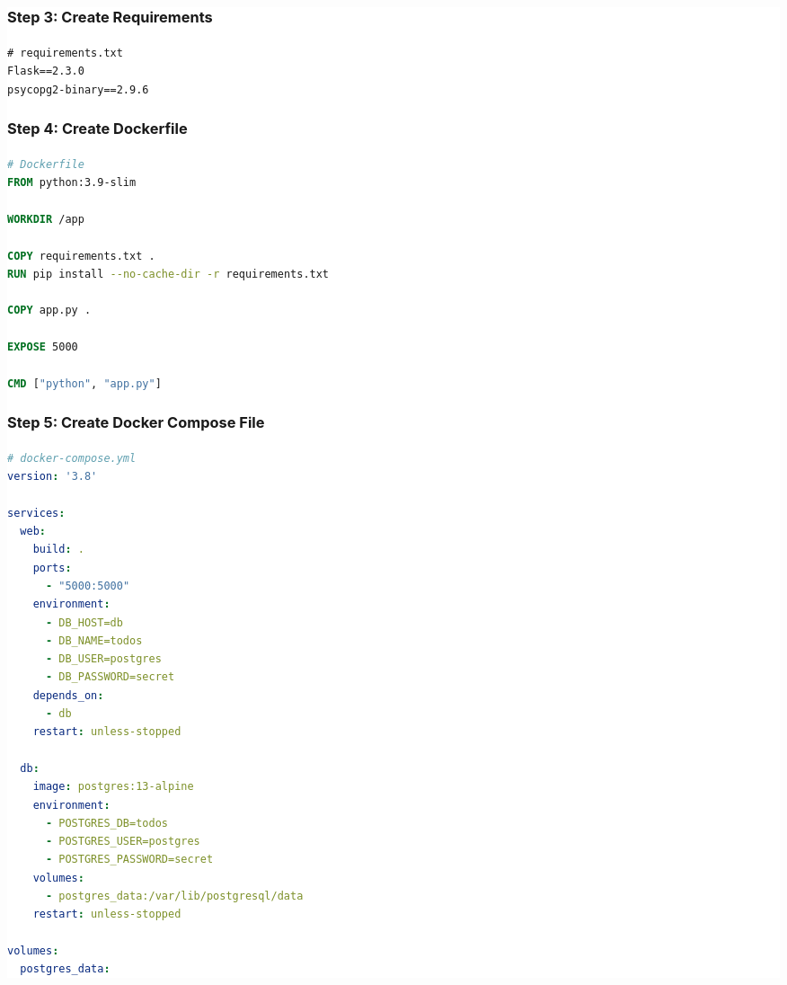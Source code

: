 
### Step 3: Create Requirements

```txt
# requirements.txt
Flask==2.3.0
psycopg2-binary==2.9.6
```

### Step 4: Create Dockerfile

```dockerfile
# Dockerfile
FROM python:3.9-slim

WORKDIR /app

COPY requirements.txt .
RUN pip install --no-cache-dir -r requirements.txt

COPY app.py .

EXPOSE 5000

CMD ["python", "app.py"]
```

### Step 5: Create Docker Compose File

```yaml
# docker-compose.yml
version: '3.8'

services:
  web:
    build: .
    ports:
      - "5000:5000"
    environment:
      - DB_HOST=db
      - DB_NAME=todos
      - DB_USER=postgres
      - DB_PASSWORD=secret
    depends_on:
      - db
    restart: unless-stopped

  db:
    image: postgres:13-alpine
    environment:
      - POSTGRES_DB=todos
      - POSTGRES_USER=postgres
      - POSTGRES_PASSWORD=secret
    volumes:
      - postgres_data:/var/lib/postgresql/data
    restart: unless-stopped

volumes:
  postgres_data:
```
